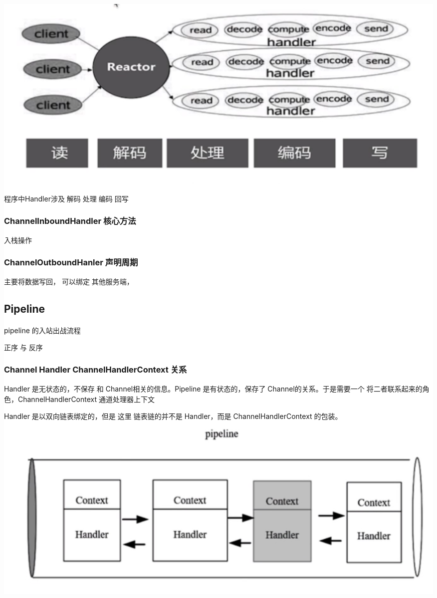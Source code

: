 ![](assets/2022-07-02-14-02-51-image.png)

程序中Handler涉及  解码 处理 编码 回写

### ChannelInboundHandler 核心方法

入栈操作

### ChannelOutboundHanler 声明周期

主要将数据写回， 可以绑定 其他服务端，

## Pipeline

pipeline 的入站出战流程

正序 与 反序

### Channel Handler ChannelHandlerContext 关系

Handler 是无状态的，不保存 和 Channel相关的信息。Pipeline 是有状态的，保存了 Channel的关系。于是需要一个 将二者联系起来的角色，ChannelHandlerContext 通道处理器上下文

Handler 是以双向链表绑定的，但是 这里 链表链的并不是 Handler，而是 ChannelHandlerContext 的包装。

![](assets/2022-07-02-15-03-49-image.png)
